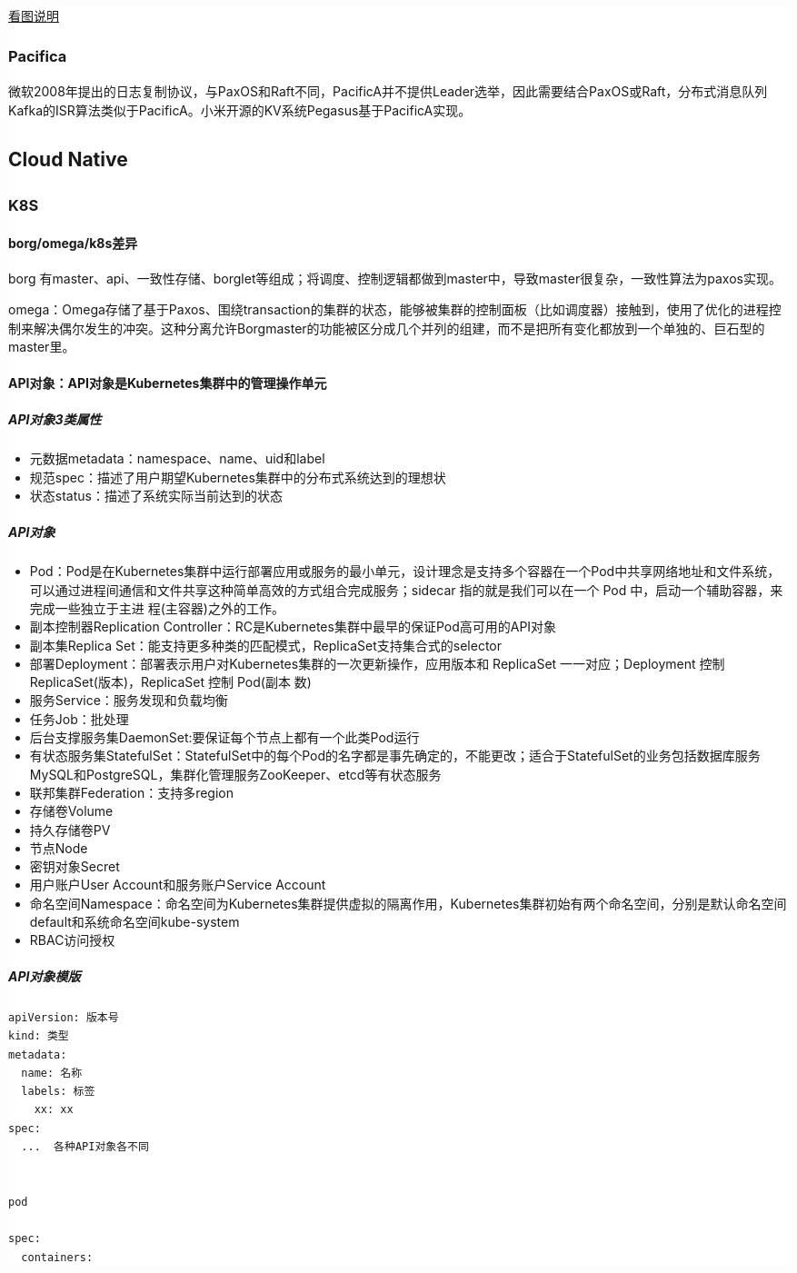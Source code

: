 [看图说明](http://thesecretlivesofdata.com/raft/)

### Pacifica

微软2008年提出的日志复制协议，与PaxOS和Raft不同，PacificA并不提供Leader选举，因此需要结合PaxOS或Raft，分布式消息队列Kafka的ISR算法类似于PacificA。小米开源的KV系统Pegasus基于PacificA实现。


## Cloud Native

### K8S

#### borg/omega/k8s差异

borg 有master、api、一致性存储、borglet等组成；将调度、控制逻辑都做到master中，导致master很复杂，一致性算法为paxos实现。

omega：Omega存储了基于Paxos、围绕transaction的集群的状态，能够被集群的控制面板（比如调度器）接触到，使用了优化的进程控制来解决偶尔发生的冲突。这种分离允许Borgmaster的功能被区分成几个并列的组建，而不是把所有变化都放到一个单独的、巨石型的master里。

#### API对象：API对象是Kubernetes集群中的管理操作单元

##### API对象3类属性

- 元数据metadata：namespace、name、uid和label
- 规范spec：描述了用户期望Kubernetes集群中的分布式系统达到的理想状
- 状态status：描述了系统实际当前达到的状态

##### API对象

- Pod：Pod是在Kubernetes集群中运行部署应用或服务的最小单元，设计理念是支持多个容器在一个Pod中共享网络地址和文件系统，可以通过进程间通信和文件共享这种简单高效的方式组合完成服务；sidecar 指的就是我们可以在一个 Pod 中，启动一个辅助容器，来完成一些独立于主进 程(主容器)之外的工作。
- 副本控制器Replication Controller：RC是Kubernetes集群中最早的保证Pod高可用的API对象
- 副本集Replica Set：能支持更多种类的匹配模式，ReplicaSet支持集合式的selector
- 部署Deployment：部署表示用户对Kubernetes集群的一次更新操作，应用版本和 ReplicaSet 一一对应；Deployment 控制 ReplicaSet(版本)，ReplicaSet 控制 Pod(副本 数)
- 服务Service：服务发现和负载均衡
- 任务Job：批处理
- 后台支撑服务集DaemonSet:要保证每个节点上都有一个此类Pod运行
- 有状态服务集StatefulSet：StatefulSet中的每个Pod的名字都是事先确定的，不能更改；适合于StatefulSet的业务包括数据库服务MySQL和PostgreSQL，集群化管理服务ZooKeeper、etcd等有状态服务
- 联邦集群Federation：支持多region
- 存储卷Volume
- 持久存储卷PV
- 节点Node
- 密钥对象Secret
- 用户账户User Account和服务账户Service Account
- 命名空间Namespace：命名空间为Kubernetes集群提供虚拟的隔离作用，Kubernetes集群初始有两个命名空间，分别是默认命名空间default和系统命名空间kube-system
- RBAC访问授权

##### API对象模版

```
apiVersion: 版本号
kind: 类型
metadata:
  name: 名称
  labels: 标签
    xx: xx   
spec:
  ...  各种API对象各不同
  

pod

spec:
  containers:
```